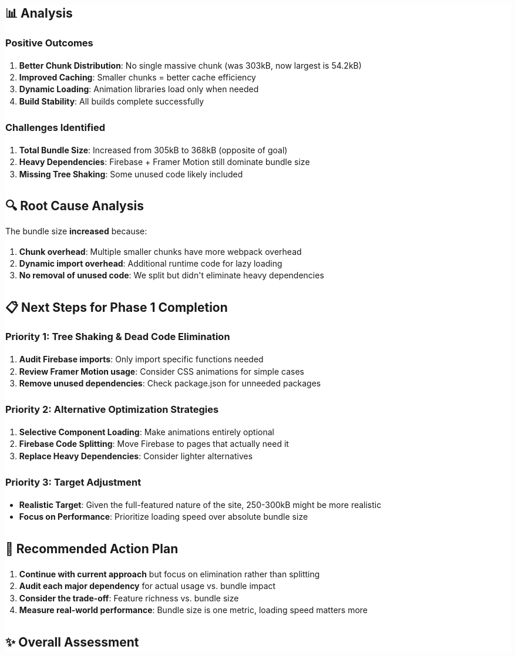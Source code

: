 ## 📊 Analysis

### Positive Outcomes

1. **Better Chunk Distribution**: No single massive chunk (was 303kB, now largest is 54.2kB)
2. **Improved Caching**: Smaller chunks = better cache efficiency
3. **Dynamic Loading**: Animation libraries load only when needed
4. **Build Stability**: All builds complete successfully

### Challenges Identified

1. **Total Bundle Size**: Increased from 305kB to 368kB (opposite of goal)
2. **Heavy Dependencies**: Firebase + Framer Motion still dominate bundle size
3. **Missing Tree Shaking**: Some unused code likely included

## 🔍 Root Cause Analysis

The bundle size **increased** because:

1. **Chunk overhead**: Multiple smaller chunks have more webpack overhead
2. **Dynamic import overhead**: Additional runtime code for lazy loading
3. **No removal of unused code**: We split but didn't eliminate heavy dependencies

## 📋 Next Steps for Phase 1 Completion

### Priority 1: Tree Shaking & Dead Code Elimination

1. **Audit Firebase imports**: Only import specific functions needed
2. **Review Framer Motion usage**: Consider CSS animations for simple cases
3. **Remove unused dependencies**: Check package.json for unneeded packages

### Priority 2: Alternative Optimization Strategies

1. **Selective Component Loading**: Make animations entirely optional
2. **Firebase Code Splitting**: Move Firebase to pages that actually need it
3. **Replace Heavy Dependencies**: Consider lighter alternatives

### Priority 3: Target Adjustment

- **Realistic Target**: Given the full-featured nature of the site, 250-300kB might be more realistic
- **Focus on Performance**: Prioritize loading speed over absolute bundle size

## 🎯 Recommended Action Plan

1. **Continue with current approach** but focus on elimination rather than splitting
2. **Audit each major dependency** for actual usage vs. bundle impact
3. **Consider the trade-off**: Feature richness vs. bundle size
4. **Measure real-world performance**: Bundle size is one metric, loading speed matters more

## ✨ Overall Assessment
